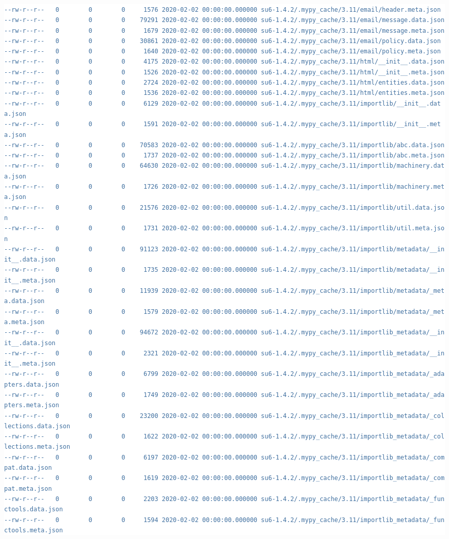 ```diff
--rw-r--r--   0        0        0     1576 2020-02-02 00:00:00.000000 su6-1.4.2/.mypy_cache/3.11/email/header.meta.json
--rw-r--r--   0        0        0    79291 2020-02-02 00:00:00.000000 su6-1.4.2/.mypy_cache/3.11/email/message.data.json
--rw-r--r--   0        0        0     1679 2020-02-02 00:00:00.000000 su6-1.4.2/.mypy_cache/3.11/email/message.meta.json
--rw-r--r--   0        0        0    30861 2020-02-02 00:00:00.000000 su6-1.4.2/.mypy_cache/3.11/email/policy.data.json
--rw-r--r--   0        0        0     1640 2020-02-02 00:00:00.000000 su6-1.4.2/.mypy_cache/3.11/email/policy.meta.json
--rw-r--r--   0        0        0     4175 2020-02-02 00:00:00.000000 su6-1.4.2/.mypy_cache/3.11/html/__init__.data.json
--rw-r--r--   0        0        0     1526 2020-02-02 00:00:00.000000 su6-1.4.2/.mypy_cache/3.11/html/__init__.meta.json
--rw-r--r--   0        0        0     2724 2020-02-02 00:00:00.000000 su6-1.4.2/.mypy_cache/3.11/html/entities.data.json
--rw-r--r--   0        0        0     1536 2020-02-02 00:00:00.000000 su6-1.4.2/.mypy_cache/3.11/html/entities.meta.json
--rw-r--r--   0        0        0     6129 2020-02-02 00:00:00.000000 su6-1.4.2/.mypy_cache/3.11/importlib/__init__.data.json
--rw-r--r--   0        0        0     1591 2020-02-02 00:00:00.000000 su6-1.4.2/.mypy_cache/3.11/importlib/__init__.meta.json
--rw-r--r--   0        0        0    70583 2020-02-02 00:00:00.000000 su6-1.4.2/.mypy_cache/3.11/importlib/abc.data.json
--rw-r--r--   0        0        0     1737 2020-02-02 00:00:00.000000 su6-1.4.2/.mypy_cache/3.11/importlib/abc.meta.json
--rw-r--r--   0        0        0    64630 2020-02-02 00:00:00.000000 su6-1.4.2/.mypy_cache/3.11/importlib/machinery.data.json
--rw-r--r--   0        0        0     1726 2020-02-02 00:00:00.000000 su6-1.4.2/.mypy_cache/3.11/importlib/machinery.meta.json
--rw-r--r--   0        0        0    21576 2020-02-02 00:00:00.000000 su6-1.4.2/.mypy_cache/3.11/importlib/util.data.json
--rw-r--r--   0        0        0     1731 2020-02-02 00:00:00.000000 su6-1.4.2/.mypy_cache/3.11/importlib/util.meta.json
--rw-r--r--   0        0        0    91123 2020-02-02 00:00:00.000000 su6-1.4.2/.mypy_cache/3.11/importlib/metadata/__init__.data.json
--rw-r--r--   0        0        0     1735 2020-02-02 00:00:00.000000 su6-1.4.2/.mypy_cache/3.11/importlib/metadata/__init__.meta.json
--rw-r--r--   0        0        0    11939 2020-02-02 00:00:00.000000 su6-1.4.2/.mypy_cache/3.11/importlib/metadata/_meta.data.json
--rw-r--r--   0        0        0     1579 2020-02-02 00:00:00.000000 su6-1.4.2/.mypy_cache/3.11/importlib/metadata/_meta.meta.json
--rw-r--r--   0        0        0    94672 2020-02-02 00:00:00.000000 su6-1.4.2/.mypy_cache/3.11/importlib_metadata/__init__.data.json
--rw-r--r--   0        0        0     2321 2020-02-02 00:00:00.000000 su6-1.4.2/.mypy_cache/3.11/importlib_metadata/__init__.meta.json
--rw-r--r--   0        0        0     6799 2020-02-02 00:00:00.000000 su6-1.4.2/.mypy_cache/3.11/importlib_metadata/_adapters.data.json
--rw-r--r--   0        0        0     1749 2020-02-02 00:00:00.000000 su6-1.4.2/.mypy_cache/3.11/importlib_metadata/_adapters.meta.json
--rw-r--r--   0        0        0    23200 2020-02-02 00:00:00.000000 su6-1.4.2/.mypy_cache/3.11/importlib_metadata/_collections.data.json
--rw-r--r--   0        0        0     1622 2020-02-02 00:00:00.000000 su6-1.4.2/.mypy_cache/3.11/importlib_metadata/_collections.meta.json
--rw-r--r--   0        0        0     6197 2020-02-02 00:00:00.000000 su6-1.4.2/.mypy_cache/3.11/importlib_metadata/_compat.data.json
--rw-r--r--   0        0        0     1619 2020-02-02 00:00:00.000000 su6-1.4.2/.mypy_cache/3.11/importlib_metadata/_compat.meta.json
--rw-r--r--   0        0        0     2203 2020-02-02 00:00:00.000000 su6-1.4.2/.mypy_cache/3.11/importlib_metadata/_functools.data.json
--rw-r--r--   0        0        0     1594 2020-02-02 00:00:00.000000 su6-1.4.2/.mypy_cache/3.11/importlib_metadata/_functools.meta.json
```